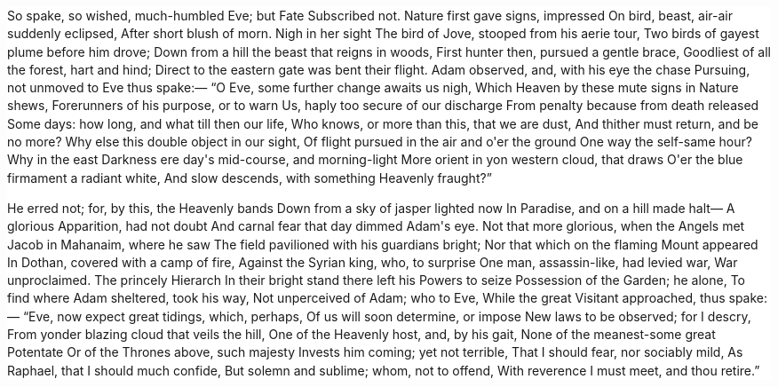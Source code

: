 So spake, so wished, much-humbled Eve; but Fate
Subscribed not. Nature first gave signs, impressed
On bird, beast, air-air suddenly eclipsed,
After short blush of morn. Nigh in her sight
The bird of Jove, stooped from his aerie tour,
Two birds of gayest plume before him drove;
Down from a hill the beast that reigns in woods,
First hunter then, pursued a gentle brace,
Goodliest of all the forest, hart and hind;
Direct to the eastern gate was bent their flight.
Adam observed, and, with his eye the chase
Pursuing, not unmoved to Eve thus spake:—
“O Eve, some further change awaits us nigh,
Which Heaven by these mute signs in Nature shews,
Forerunners of his purpose, or to warn
Us, haply too secure of our discharge
From penalty because from death released
Some days: how long, and what till then our life,
Who knows, or more than this, that we are dust,
And thither must return, and be no more?
Why else this double object in our sight,
Of flight pursued in the air and o'er the ground
One way the self-same hour? Why in the east
Darkness ere day's mid-course, and morning-light
More orient in yon western cloud, that draws
O'er the blue firmament a radiant white,
And slow descends, with something Heavenly fraught?”

He erred not; for, by this, the Heavenly bands
Down from a sky of jasper lighted now
In Paradise, and on a hill made halt—
A glorious Apparition, had not doubt
And carnal fear that day dimmed Adam's eye.
Not that more glorious, when the Angels met
Jacob in Mahanaim, where he saw
The field pavilioned with his guardians bright;
Nor that which on the flaming Mount appeared
In Dothan, covered with a camp of fire,
Against the Syrian king, who, to surprise
One man, assassin-like, had levied war,
War unproclaimed. The princely Hierarch
In their bright stand there left his Powers to seize
Possession of the Garden; he alone,
To find where Adam sheltered, took his way,
Not unperceived of Adam; who to Eve,
While the great Visitant approached, thus spake:—
“Eve, now expect great tidings, which, perhaps,
Of us will soon determine, or impose
New laws to be observed; for I descry,
From yonder blazing cloud that veils the hill,
One of the Heavenly host, and, by his gait,
None of the meanest-some great Potentate
Or of the Thrones above, such majesty
Invests him coming; yet not terrible,
That I should fear, nor sociably mild,
As Raphael, that I should much confide,
But solemn and sublime; whom, not to offend,
With reverence I must meet, and thou retire.”
